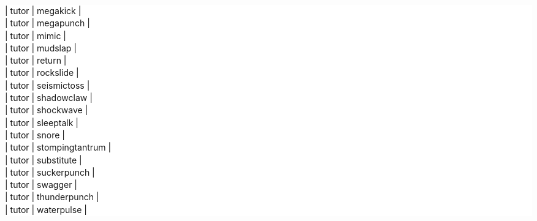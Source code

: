 | tutor | megakick |  
| tutor | megapunch |  
| tutor | mimic |  
| tutor | mudslap |  
| tutor | return |  
| tutor | rockslide |  
| tutor | seismictoss |  
| tutor | shadowclaw |  
| tutor | shockwave |  
| tutor | sleeptalk |  
| tutor | snore |  
| tutor | stompingtantrum |  
| tutor | substitute |  
| tutor | suckerpunch |  
| tutor | swagger |  
| tutor | thunderpunch |  
| tutor | waterpulse |  
  
